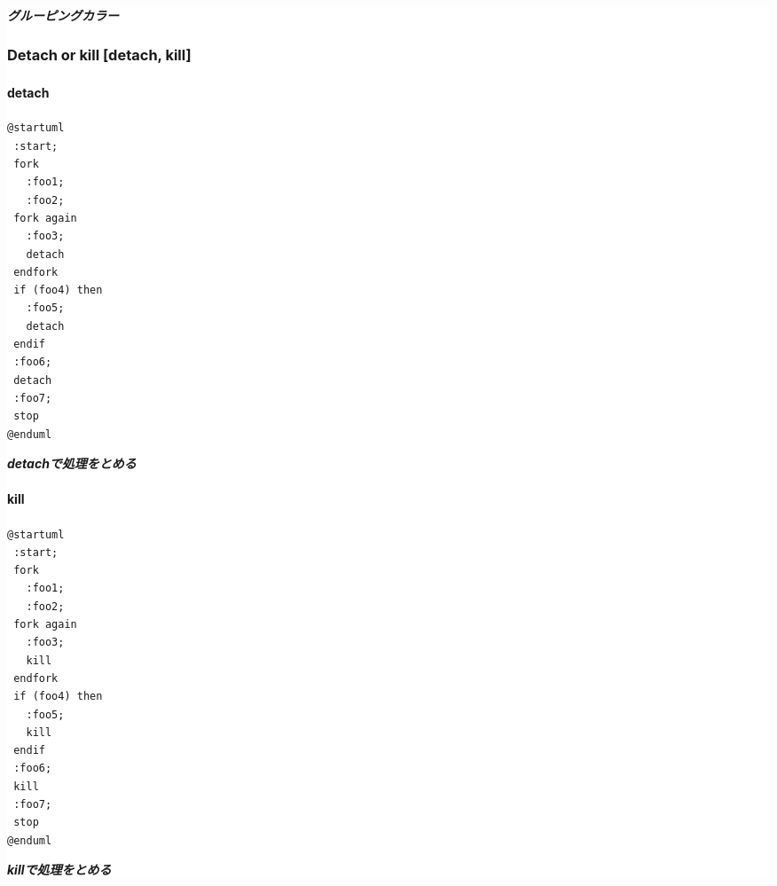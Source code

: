 ***グルーピングカラー***

### Detach or kill [detach, kill]

#### detach

```plantuml
@startuml
 :start;
 fork
   :foo1;
   :foo2;
 fork again
   :foo3;
   detach
 endfork
 if (foo4) then
   :foo5;
   detach
 endif
 :foo6;
 detach
 :foo7;
 stop
@enduml
```

***detachで処理をとめる***

#### kill

```plantuml
@startuml
 :start;
 fork
   :foo1;
   :foo2;
 fork again
   :foo3;
   kill
 endfork
 if (foo4) then
   :foo5;
   kill
 endif
 :foo6;
 kill
 :foo7;
 stop
@enduml
```

***killで処理をとめる***
